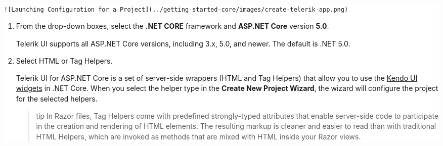 	![Launching Configuration for a Project](../getting-started-core/images/create-telerik-app.png)

1. From the drop-down boxes, select the **.NET CORE** framework and **ASP.NET Core** version **5.0**.

   Telerik UI supports all ASP.NET Core versions, including 3.x, 5.0, and newer. The default is .NET 5.0.

1. Select HTML or Tag Helpers.

   Telerik UI for ASP.NET Core is a set of server-side wrappers (HTML and Tag Helpers) that allow you to use the [Kendo UI widgets](https://www.telerik.com/kendo-ui-b) 
   in .NET Core. When you select the helper type in the **Create New Project Wizard**, the wizard will configure the project for the selected helpers.

   >tip In Razor files, Tag Helpers come with predefined strongly-typed attributes that enable server-side code to participate in the creation and rendering of HTML elements. The resulting markup is cleaner and easier to read than with traditional HTML Helpers, which are invoked as methods that are mixed with HTML inside your Razor views.
